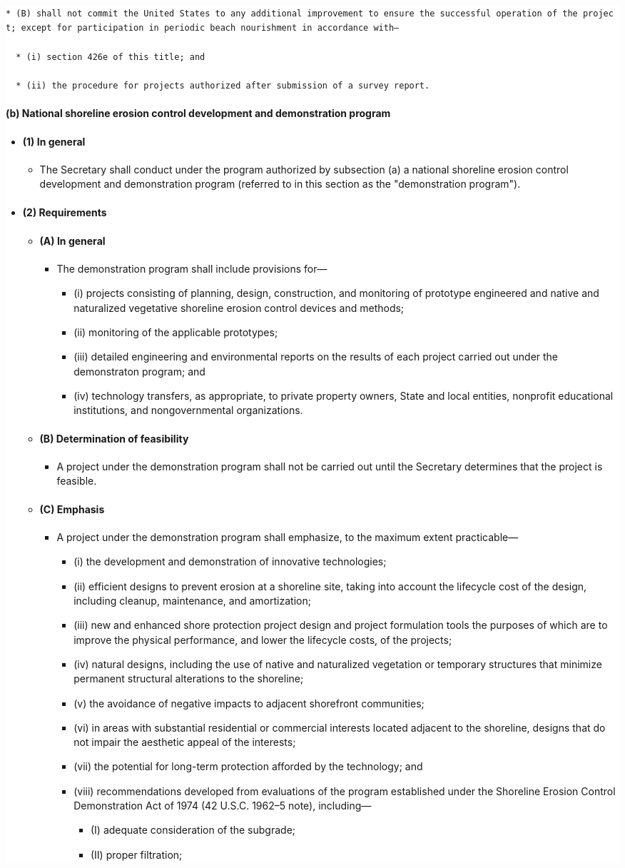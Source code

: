     * (B) shall not commit the United States to any additional improvement to ensure the successful operation of the project; except for participation in periodic beach nourishment in accordance with—

      * (i) section 426e of this title; and

      * (ii) the procedure for projects authorized after submission of a survey report.

#### (b) National shoreline erosion control development and demonstration program
* #### (1) In general
  * The Secretary shall conduct under the program authorized by subsection (a) a national shoreline erosion control development and demonstration program (referred to in this section as the "demonstration program").

* #### (2) Requirements
  * #### (A) In general
    * The demonstration program shall include provisions for—

      * (i) projects consisting of planning, design, construction, and monitoring of prototype engineered and native and naturalized vegetative shoreline erosion control devices and methods;

      * (ii) monitoring of the applicable prototypes;

      * (iii) detailed engineering and environmental reports on the results of each project carried out under the demonstraton program; and

      * (iv) technology transfers, as appropriate, to private property owners, State and local entities, nonprofit educational institutions, and nongovernmental organizations.

  * #### (B) Determination of feasibility
    * A project under the demonstration program shall not be carried out until the Secretary determines that the project is feasible.

  * #### (C) Emphasis
    * A project under the demonstration program shall emphasize, to the maximum extent practicable—

      * (i) the development and demonstration of innovative technologies;

      * (ii) efficient designs to prevent erosion at a shoreline site, taking into account the lifecycle cost of the design, including cleanup, maintenance, and amortization;

      * (iii) new and enhanced shore protection project design and project formulation tools the purposes of which are to improve the physical performance, and lower the lifecycle costs, of the projects;

      * (iv) natural designs, including the use of native and naturalized vegetation or temporary structures that minimize permanent structural alterations to the shoreline;

      * (v) the avoidance of negative impacts to adjacent shorefront communities;

      * (vi) in areas with substantial residential or commercial interests located adjacent to the shoreline, designs that do not impair the aesthetic appeal of the interests;

      * (vii) the potential for long-term protection afforded by the technology; and

      * (viii) recommendations developed from evaluations of the program established under the Shoreline Erosion Control Demonstration Act of 1974 (42 U.S.C. 1962–5 note), including—

        * (I) adequate consideration of the subgrade;

        * (II) proper filtration;
